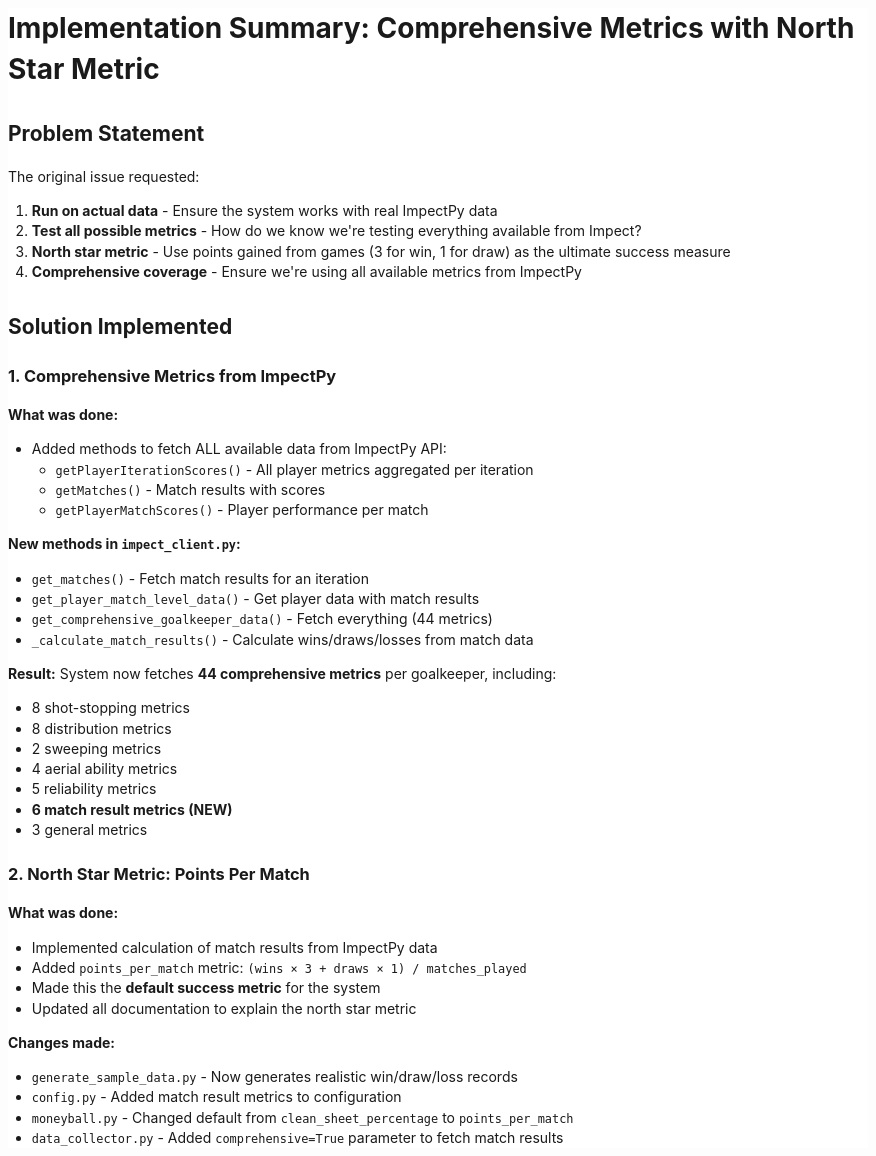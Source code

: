 # Implementation Summary: Comprehensive Metrics with North Star Metric

## Problem Statement

The original issue requested:
1. **Run on actual data** - Ensure the system works with real ImpectPy data
2. **Test all possible metrics** - How do we know we're testing everything available from Impect?
3. **North star metric** - Use points gained from games (3 for win, 1 for draw) as the ultimate success measure
4. **Comprehensive coverage** - Ensure we're using all available metrics from ImpectPy

## Solution Implemented

### 1. Comprehensive Metrics from ImpectPy

**What was done:**
- Added methods to fetch ALL available data from ImpectPy API:
  - `getPlayerIterationScores()` - All player metrics aggregated per iteration
  - `getMatches()` - Match results with scores
  - `getPlayerMatchScores()` - Player performance per match
  
**New methods in `impect_client.py`:**
- `get_matches()` - Fetch match results for an iteration
- `get_player_match_level_data()` - Get player data with match results
- `get_comprehensive_goalkeeper_data()` - Fetch everything (44 metrics)
- `_calculate_match_results()` - Calculate wins/draws/losses from match data

**Result:** System now fetches **44 comprehensive metrics** per goalkeeper, including:
- 8 shot-stopping metrics
- 8 distribution metrics
- 2 sweeping metrics
- 4 aerial ability metrics
- 5 reliability metrics
- **6 match result metrics (NEW)**
- 3 general metrics

### 2. North Star Metric: Points Per Match

**What was done:**
- Implemented calculation of match results from ImpectPy data
- Added `points_per_match` metric: `(wins × 3 + draws × 1) / matches_played`
- Made this the **default success metric** for the system
- Updated all documentation to explain the north star metric

**Changes made:**
- `generate_sample_data.py` - Now generates realistic win/draw/loss records
- `config.py` - Added match result metrics to configuration
- `moneyball.py` - Changed default from `clean_sheet_percentage` to `points_per_match`
- `data_collector.py` - Added `comprehensive=True` parameter to fetch match results
